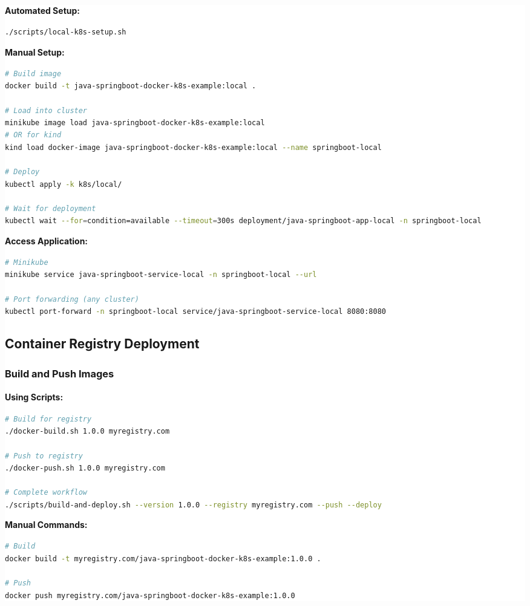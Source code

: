 **Automated Setup:**
```bash
./scripts/local-k8s-setup.sh
```

**Manual Setup:**
```bash
# Build image
docker build -t java-springboot-docker-k8s-example:local .

# Load into cluster
minikube image load java-springboot-docker-k8s-example:local
# OR for kind
kind load docker-image java-springboot-docker-k8s-example:local --name springboot-local

# Deploy
kubectl apply -k k8s/local/

# Wait for deployment
kubectl wait --for=condition=available --timeout=300s deployment/java-springboot-app-local -n springboot-local
```

**Access Application:**
```bash
# Minikube
minikube service java-springboot-service-local -n springboot-local --url

# Port forwarding (any cluster)
kubectl port-forward -n springboot-local service/java-springboot-service-local 8080:8080
```

## Container Registry Deployment

### Build and Push Images

**Using Scripts:**
```bash
# Build for registry
./docker-build.sh 1.0.0 myregistry.com

# Push to registry
./docker-push.sh 1.0.0 myregistry.com

# Complete workflow
./scripts/build-and-deploy.sh --version 1.0.0 --registry myregistry.com --push --deploy
```

**Manual Commands:**
```bash
# Build
docker build -t myregistry.com/java-springboot-docker-k8s-example:1.0.0 .

# Push
docker push myregistry.com/java-springboot-docker-k8s-example:1.0.0
```
